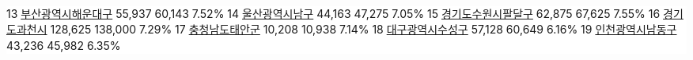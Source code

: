   <tr class="item">
    <td>13</td>
    <td><a href="/apt/부산광역시해운대구">부산광역시해운대구</a></td>
    <td>55,937</td>
    <td>60,143</td>
    <td>7.52%</td>
  </tr>

  <tr class="item">
    <td>14</td>
    <td><a href="/apt/울산광역시남구">울산광역시남구</a></td>
    <td>44,163</td>
    <td>47,275</td>
    <td>7.05%</td>
  </tr>

  <tr class="item">
    <td>15</td>
    <td><a href="/apt/경기도수원시팔달구">경기도수원시팔달구</a></td>
    <td>62,875</td>
    <td>67,625</td>
    <td>7.55%</td>
  </tr>

  <tr class="item">
    <td>16</td>
    <td><a href="/apt/경기도과천시">경기도과천시</a></td>
    <td>128,625</td>
    <td>138,000</td>
    <td>7.29%</td>
  </tr>

  <tr class="item">
    <td>17</td>
    <td><a href="/apt/충청남도태안군">충청남도태안군</a></td>
    <td>10,208</td>
    <td>10,938</td>
    <td>7.14%</td>
  </tr>

  <tr class="item">
    <td>18</td>
    <td><a href="/apt/대구광역시수성구">대구광역시수성구</a></td>
    <td>57,128</td>
    <td>60,649</td>
    <td>6.16%</td>
  </tr>

  <tr class="item">
    <td>19</td>
    <td><a href="/apt/인천광역시남동구">인천광역시남동구</a></td>
    <td>43,236</td>
    <td>45,982</td>
    <td>6.35%</td>
  </tr>
